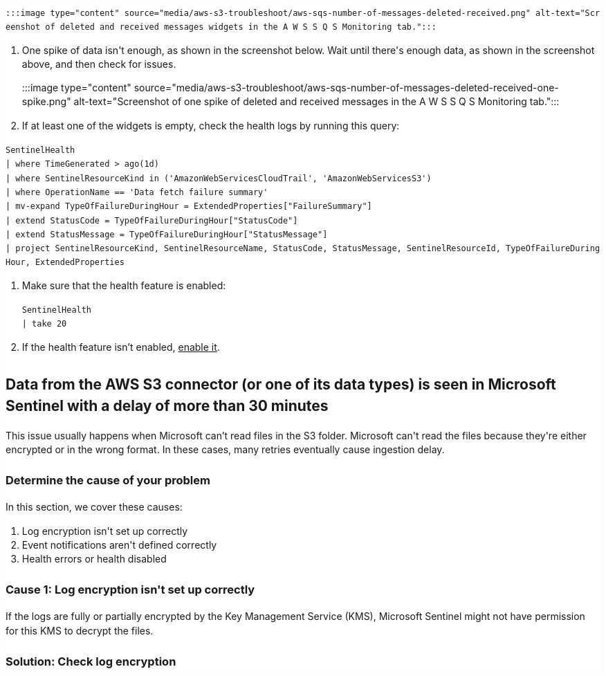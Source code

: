     :::image type="content" source="media/aws-s3-troubleshoot/aws-sqs-number-of-messages-deleted-received.png" alt-text="Screenshot of deleted and received messages widgets in the A W S S Q S Monitoring tab."::: 

1. One spike of data isn't enough, as shown in the screenshot below. Wait until there's enough data, as shown in the screenshot above, and then check for issues.

    :::image type="content" source="media/aws-s3-troubleshoot/aws-sqs-number-of-messages-deleted-received-one-spike.png" alt-text="Screenshot of one spike of deleted and received messages in the A W S S Q S Monitoring tab."::: 

1. If at least one of the widgets is empty, check the health logs by running this query:

```kusto
SentinelHealth 
| where TimeGenerated > ago(1d)
| where SentinelResourceKind in ('AmazonWebServicesCloudTrail', 'AmazonWebServicesS3')
| where OperationName == 'Data fetch failure summary'
| mv-expand TypeOfFailureDuringHour = ExtendedProperties["FailureSummary"]
| extend StatusCode = TypeOfFailureDuringHour["StatusCode"]
| extend StatusMessage = TypeOfFailureDuringHour["StatusMessage"]
| project SentinelResourceKind, SentinelResourceName, StatusCode, StatusMessage, SentinelResourceId, TypeOfFailureDuringHour, ExtendedProperties
```
1. Make sure that the health feature is enabled:
    ```kusto
    SentinelHealth 
    | take 20
    ```
1. If the health feature isn’t enabled, [enable it](monitor-sentinel-health.md).

## Data from the AWS S3 connector (or one of its data types) is seen in Microsoft Sentinel with a delay of more than 30 minutes  

This issue usually happens when Microsoft can’t read files in the S3 folder. Microsoft can't read the files because they're either encrypted or in the wrong format. In these cases, many retries eventually cause ingestion delay. 

### Determine the cause of your problem

In this section, we cover these causes: 
1. Log encryption isn't set up correctly
1. Event notifications aren't defined correctly
1. Health errors or health disabled

### Cause 1: Log encryption isn't set up correctly

If the logs are fully or partially encrypted by the Key Management Service (KMS), Microsoft Sentinel might not have permission for this KMS to decrypt the files.

### Solution: Check log encryption
